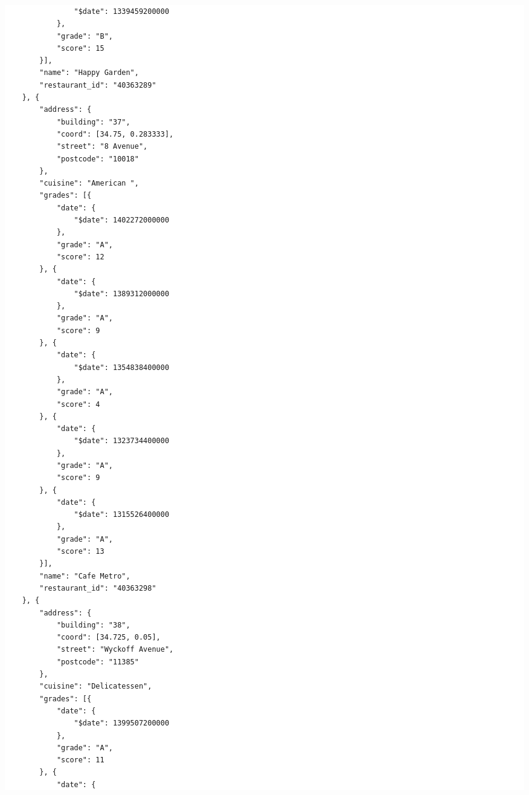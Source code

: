                     "$date": 1339459200000
                },
                "grade": "B",
                "score": 15
            }],
            "name": "Happy Garden",
            "restaurant_id": "40363289"
        }, {
            "address": {
                "building": "37",
                "coord": [34.75, 0.283333],
                "street": "8 Avenue",
                "postcode": "10018"
            },
            "cuisine": "American ",
            "grades": [{
                "date": {
                    "$date": 1402272000000
                },
                "grade": "A",
                "score": 12
            }, {
                "date": {
                    "$date": 1389312000000
                },
                "grade": "A",
                "score": 9
            }, {
                "date": {
                    "$date": 1354838400000
                },
                "grade": "A",
                "score": 4
            }, {
                "date": {
                    "$date": 1323734400000
                },
                "grade": "A",
                "score": 9
            }, {
                "date": {
                    "$date": 1315526400000
                },
                "grade": "A",
                "score": 13
            }],
            "name": "Cafe Metro",
            "restaurant_id": "40363298"
        }, {
            "address": {
                "building": "38",
                "coord": [34.725, 0.05],
                "street": "Wyckoff Avenue",
                "postcode": "11385"
            },
            "cuisine": "Delicatessen",
            "grades": [{
                "date": {
                    "$date": 1399507200000
                },
                "grade": "A",
                "score": 11
            }, {
                "date": {
